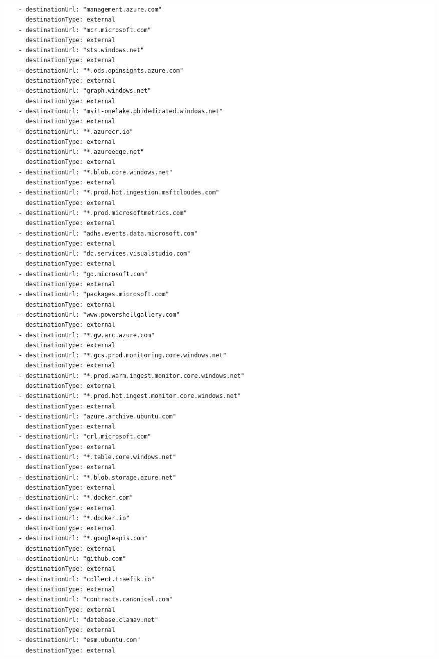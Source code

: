         - destinationUrl: "management.azure.com"
          destinationType: external
        - destinationUrl: "mcr.microsoft.com"
          destinationType: external
        - destinationUrl: "sts.windows.net"
          destinationType: external
        - destinationUrl: "*.ods.opinsights.azure.com"
          destinationType: external
        - destinationUrl: "graph.windows.net"
          destinationType: external
        - destinationUrl: "msit-onelake.pbidedicated.windows.net"
          destinationType: external
        - destinationUrl: "*.azurecr.io"
          destinationType: external
        - destinationUrl: "*.azureedge.net"
          destinationType: external
        - destinationUrl: "*.blob.core.windows.net"
          destinationType: external
        - destinationUrl: "*.prod.hot.ingestion.msftcloudes.com"
          destinationType: external
        - destinationUrl: "*.prod.microsoftmetrics.com"
          destinationType: external
        - destinationUrl: "adhs.events.data.microsoft.com"
          destinationType: external
        - destinationUrl: "dc.services.visualstudio.com"
          destinationType: external
        - destinationUrl: "go.microsoft.com"
          destinationType: external
        - destinationUrl: "packages.microsoft.com"
          destinationType: external
        - destinationUrl: "www.powershellgallery.com"
          destinationType: external
        - destinationUrl: "*.gw.arc.azure.com"
          destinationType: external
        - destinationUrl: "*.gcs.prod.monitoring.core.windows.net"
          destinationType: external
        - destinationUrl: "*.prod.warm.ingest.monitor.core.windows.net"
          destinationType: external
        - destinationUrl: "*.prod.hot.ingest.monitor.core.windows.net"
          destinationType: external
        - destinationUrl: "azure.archive.ubuntu.com"
          destinationType: external
        - destinationUrl: "crl.microsoft.com"
          destinationType: external
        - destinationUrl: "*.table.core.windows.net"
          destinationType: external
        - destinationUrl: "*.blob.storage.azure.net"
          destinationType: external
        - destinationUrl: "*.docker.com"
          destinationType: external
        - destinationUrl: "*.docker.io"
          destinationType: external
        - destinationUrl: "*.googleapis.com"
          destinationType: external
        - destinationUrl: "github.com"
          destinationType: external
        - destinationUrl: "collect.traefik.io"
          destinationType: external
        - destinationUrl: "contracts.canonical.com"
          destinationType: external
        - destinationUrl: "database.clamav.net"
          destinationType: external
        - destinationUrl: "esm.ubuntu.com"
          destinationType: external